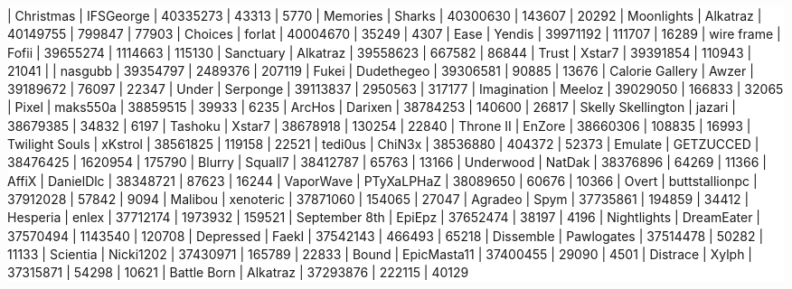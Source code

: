 | Christmas | IFSGeorge | 40335273 | 43313 | 5770
| Memories | Sharks | 40300630 | 143607 | 20292
| Moonlights | Alkatraz | 40149755 | 799847 | 77903
| Choices | forlat | 40004670 | 35249 | 4307
| Ease | Yendis | 39971192 | 111707 | 16289
| wire frame | Fofii | 39655274 | 1114663 | 115130
| Sanctuary | Alkatraz | 39558623 | 667582 | 86844
| Trust | Xstar7 | 39391854 | 110943 | 21041
|   | nasgubb | 39354797 | 2489376 | 207119
| Fukei | Dudethegeo | 39306581 | 90885 | 13676
| Calorie Gallery | Awzer  | 39189672 | 76097 | 22347
| Under | Serponge | 39113837 | 2950563 | 317177
| Imagination | Meeloz | 39029050 | 166833 | 32065
| Pixel | maks550a | 38859515 | 39933 | 6235
| ArcHos | Darixen | 38784253 | 140600 | 26817
| Skelly Skellington | jazari | 38679385 | 34832 | 6197
| Tashoku | Xstar7 | 38678918 | 130254 | 22840
| Throne II | EnZore | 38660306 | 108835 | 16993
| Twilight Souls | xKstrol | 38561825 | 119158 | 22521
| tedi0us | ChiN3x | 38536880 | 404372 | 52373
| Emulate | GETZUCCED | 38476425 | 1620954 | 175790
| Blurry | Squall7 | 38412787 | 65763 | 13166
| Underwood | NatDak | 38376896 | 64269 | 11366
| AffiX | DanielDlc | 38348721 | 87623 | 16244
| VaporWave | PTyXaLPHaZ | 38089650 | 60676 | 10366
| Overt | buttstallionpc | 37912028 | 57842 | 9094
| Malibou | xenoteric | 37871060 | 154065 | 27047
| Agradeo | Spym | 37735861 | 194859 | 34412
| Hesperia | enlex | 37712174 | 1973932 | 159521
| September 8th | EpiEpz | 37652474 | 38197 | 4196
| Nightlights | DreamEater | 37570494 | 1143540 | 120708
| Depressed | FaekI | 37542143 | 466493 | 65218
| Dissemble | Pawlogates | 37514478 | 50282 | 11133
| Scientia | Nicki1202 | 37430971 | 165789 | 22833
| Bound | EpicMasta11 | 37400455 | 29090 | 4501
| Distrace | Xylph | 37315871 | 54298 | 10621
| Battle Born | Alkatraz | 37293876 | 222115 | 40129